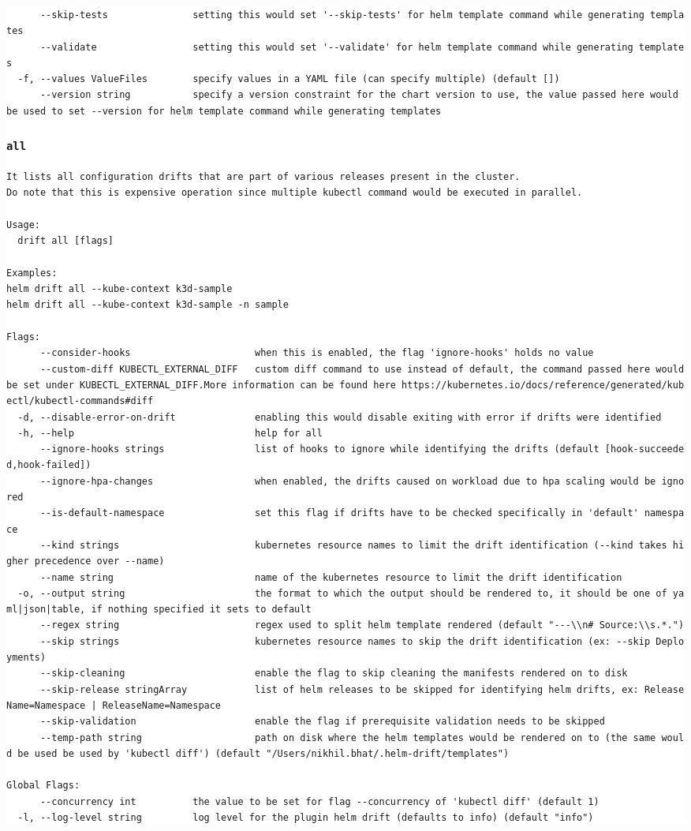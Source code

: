 ```shell
      --skip-tests               setting this would set '--skip-tests' for helm template command while generating templates
      --validate                 setting this would set '--validate' for helm template command while generating templates
  -f, --values ValueFiles        specify values in a YAML file (can specify multiple) (default [])
      --version string           specify a version constraint for the chart version to use, the value passed here would be used to set --version for helm template command while generating templates
```

### `all`

```shell
It lists all configuration drifts that are part of various releases present in the cluster.
Do note that this is expensive operation since multiple kubectl command would be executed in parallel.

Usage:
  drift all [flags]

Examples:
helm drift all --kube-context k3d-sample
helm drift all --kube-context k3d-sample -n sample

Flags:
      --consider-hooks                      when this is enabled, the flag 'ignore-hooks' holds no value
      --custom-diff KUBECTL_EXTERNAL_DIFF   custom diff command to use instead of default, the command passed here would be set under KUBECTL_EXTERNAL_DIFF.More information can be found here https://kubernetes.io/docs/reference/generated/kubectl/kubectl-commands#diff
  -d, --disable-error-on-drift              enabling this would disable exiting with error if drifts were identified
  -h, --help                                help for all
      --ignore-hooks strings                list of hooks to ignore while identifying the drifts (default [hook-succeeded,hook-failed])
      --ignore-hpa-changes                  when enabled, the drifts caused on workload due to hpa scaling would be ignored
      --is-default-namespace                set this flag if drifts have to be checked specifically in 'default' namespace
      --kind strings                        kubernetes resource names to limit the drift identification (--kind takes higher precedence over --name)
      --name string                         name of the kubernetes resource to limit the drift identification
  -o, --output string                       the format to which the output should be rendered to, it should be one of yaml|json|table, if nothing specified it sets to default
      --regex string                        regex used to split helm template rendered (default "---\\n# Source:\\s.*.")
      --skip strings                        kubernetes resource names to skip the drift identification (ex: --skip Deployments)
      --skip-cleaning                       enable the flag to skip cleaning the manifests rendered on to disk
      --skip-release stringArray            list of helm releases to be skipped for identifying helm drifts, ex: ReleaseName=Namespace | ReleaseName=Namespace
      --skip-validation                     enable the flag if prerequisite validation needs to be skipped
      --temp-path string                    path on disk where the helm templates would be rendered on to (the same would be used be used by 'kubectl diff') (default "/Users/nikhil.bhat/.helm-drift/templates")

Global Flags:
      --concurrency int          the value to be set for flag --concurrency of 'kubectl diff' (default 1)
  -l, --log-level string         log level for the plugin helm drift (defaults to info) (default "info")
```